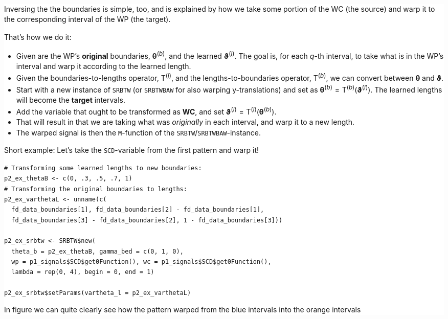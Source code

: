 Inversing the the boundaries is simple, too, and is explained by how we
take some portion of the WC (the source) and warp it to the
corresponding interval of the WP (the target).

That’s how we do it:

-   Given are the WP’s **original** boundaries, **θ**<sup>(*b*)</sup>,
    and the learned **ϑ**<sup>(*l*)</sup>. The goal is, for each *q*-th
    interval, to take what is in the WP’s interval and warp it according
    to the learned length.
-   Given the boundaries-to-lengths operator, T<sup>(*l*)</sup>, and the
    lengths-to-boundaries operator, T<sup>(*b*)</sup>, we can convert
    between **θ** and **ϑ**.
-   Start with a new instance of `SRBTW` (or `SRBTWBAW` for also warping
    y-translations) and set as
    **θ**<sup>(*b*)</sup> = T<sup>(*b*)</sup>(**ϑ**<sup>(*l*)</sup>).
    The learned lengths will become the **target** intervals.
-   Add the variable that ought to be transformed as **WC**, and set
    **ϑ**<sup>(*l*)</sup> = T<sup>(*l*)</sup>(**θ**<sup>(*b*)</sup>).
-   That will result in that we are taking what was *originally* in each
    interval, and warp it to a new length.
-   The warped signal is then the `M`-function of the
    `SRBTW`/`SRBTWBAW`-instance.

Short example: Let’s take the `SCD`-variable from the first pattern and
warp it!

    # Transforming some learned lengths to new boundaries:
    p2_ex_thetaB <- c(0, .3, .5, .7, 1)
    # Transforming the original boundaries to lengths:
    p2_ex_varthetaL <- unname(c(
      fd_data_boundaries[1], fd_data_boundaries[2] - fd_data_boundaries[1],
      fd_data_boundaries[3] - fd_data_boundaries[2], 1 - fd_data_boundaries[3]))

    p2_ex_srbtw <- SRBTW$new(
      theta_b = p2_ex_thetaB, gamma_bed = c(0, 1, 0),
      wp = p1_signals$SCD$get0Function(), wc = p1_signals$SCD$get0Function(),
      lambda = rep(0, 4), begin = 0, end = 1)

    p2_ex_srbtw$setParams(vartheta_l = p2_ex_varthetaL)

In figure we can quite clearly see how the pattern warped from the blue
intervals into the orange intervals
